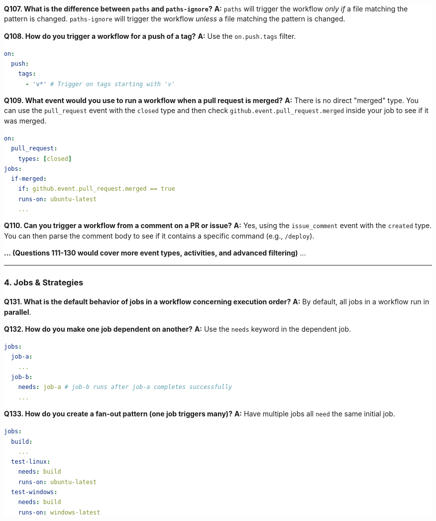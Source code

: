 **Q107. What is the difference between `paths` and `paths-ignore`?**
**A:** `paths` will trigger the workflow *only if* a file matching the pattern is changed. `paths-ignore` will trigger the workflow *unless* a file matching the pattern is changed.

**Q108. How do you trigger a workflow for a push of a tag?**
**A:** Use the `on.push.tags` filter.
```yaml
on:
  push:
    tags:
      - 'v*' # Trigger on tags starting with 'v'
```

**Q109. What event would you use to run a workflow when a pull request is merged?**
**A:** There is no direct "merged" type. You can use the `pull_request` event with the `closed` type and then check `github.event.pull_request.merged` inside your job to see if it was merged.
```yaml
on:
  pull_request:
    types: [closed]
jobs:
  if-merged:
    if: github.event.pull_request.merged == true
    runs-on: ubuntu-latest
    ...
```

**Q110. Can you trigger a workflow from a comment on a PR or issue?**
**A:** Yes, using the `issue_comment` event with the `created` type. You can then parse the comment body to see if it contains a specific command (e.g., `/deploy`).

**... (Questions 111-130 would cover more event types, activities, and advanced filtering)** ...

---

### **4. Jobs & Strategies**

**Q131. What is the default behavior of jobs in a workflow concerning execution order?**
**A:** By default, all jobs in a workflow run in **parallel**.

**Q132. How do you make one job dependent on another?**
**A:** Use the `needs` keyword in the dependent job.
```yaml
jobs:
  job-a:
    ...
  job-b:
    needs: job-a # job-b runs after job-a completes successfully
    ...
```

**Q133. How do you create a fan-out pattern (one job triggers many)?**
**A:** Have multiple jobs all `need` the same initial job.
```yaml
jobs:
  build:
    ...
  test-linux:
    needs: build
    runs-on: ubuntu-latest
  test-windows:
    needs: build
    runs-on: windows-latest
```
